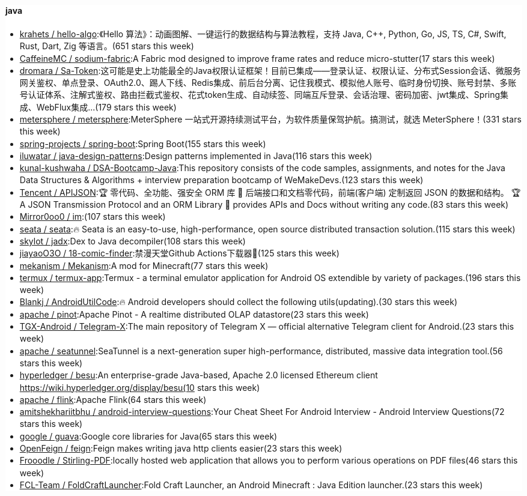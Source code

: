 #### java
* [krahets / hello-algo](https://github.com/krahets/hello-algo):《Hello 算法》：动画图解、一键运行的数据结构与算法教程，支持 Java, C++, Python, Go, JS, TS, C#, Swift, Rust, Dart, Zig 等语言。(651 stars this week)
* [CaffeineMC / sodium-fabric](https://github.com/CaffeineMC/sodium-fabric):A Fabric mod designed to improve frame rates and reduce micro-stutter(17 stars this week)
* [dromara / Sa-Token](https://github.com/dromara/Sa-Token):这可能是史上功能最全的Java权限认证框架！目前已集成——登录认证、权限认证、分布式Session会话、微服务网关鉴权、单点登录、OAuth2.0、踢人下线、Redis集成、前后台分离、记住我模式、模拟他人账号、临时身份切换、账号封禁、多账号认证体系、注解式鉴权、路由拦截式鉴权、花式token生成、自动续签、同端互斥登录、会话治理、密码加密、jwt集成、Spring集成、WebFlux集成...(179 stars this week)
* [metersphere / metersphere](https://github.com/metersphere/metersphere):MeterSphere 一站式开源持续测试平台，为软件质量保驾护航。搞测试，就选 MeterSphere！(331 stars this week)
* [spring-projects / spring-boot](https://github.com/spring-projects/spring-boot):Spring Boot(155 stars this week)
* [iluwatar / java-design-patterns](https://github.com/iluwatar/java-design-patterns):Design patterns implemented in Java(116 stars this week)
* [kunal-kushwaha / DSA-Bootcamp-Java](https://github.com/kunal-kushwaha/DSA-Bootcamp-Java):This repository consists of the code samples, assignments, and notes for the Java Data Structures & Algorithms + interview preparation bootcamp of WeMakeDevs.(123 stars this week)
* [Tencent / APIJSON](https://github.com/Tencent/APIJSON):🏆
零代码、全功能、强安全 ORM 库
🚀
后端接口和文档零代码，前端(客户端) 定制返回 JSON 的数据和结构。
🏆
A JSON Transmission Protocol and an ORM Library
🚀
provides APIs and Docs without writing any code.(83 stars this week)
* [Mirror0oo0 / im](https://github.com/Mirror0oo0/im):(107 stars this week)
* [seata / seata](https://github.com/seata/seata):🔥
Seata is an easy-to-use, high-performance, open source distributed transaction solution.(115 stars this week)
* [skylot / jadx](https://github.com/skylot/jadx):Dex to Java decompiler(108 stars this week)
* [jiayaoO3O / 18-comic-finder](https://github.com/jiayaoO3O/18-comic-finder):禁漫天堂Github Actions下载器🧘(125 stars this week)
* [mekanism / Mekanism](https://github.com/mekanism/Mekanism):A mod for Minecraft(77 stars this week)
* [termux / termux-app](https://github.com/termux/termux-app):Termux - a terminal emulator application for Android OS extendible by variety of packages.(196 stars this week)
* [Blankj / AndroidUtilCode](https://github.com/Blankj/AndroidUtilCode):🔥 Android developers should collect the following utils(updating).(30 stars this week)
* [apache / pinot](https://github.com/apache/pinot):Apache Pinot - A realtime distributed OLAP datastore(23 stars this week)
* [TGX-Android / Telegram-X](https://github.com/TGX-Android/Telegram-X):The main repository of Telegram X — official alternative Telegram client for Android.(23 stars this week)
* [apache / seatunnel](https://github.com/apache/seatunnel):SeaTunnel is a next-generation super high-performance, distributed, massive data integration tool.(56 stars this week)
* [hyperledger / besu](https://github.com/hyperledger/besu):An enterprise-grade Java-based, Apache 2.0 licensed Ethereum client https://wiki.hyperledger.org/display/besu(10 stars this week)
* [apache / flink](https://github.com/apache/flink):Apache Flink(64 stars this week)
* [amitshekhariitbhu / android-interview-questions](https://github.com/amitshekhariitbhu/android-interview-questions):Your Cheat Sheet For Android Interview - Android Interview Questions(72 stars this week)
* [google / guava](https://github.com/google/guava):Google core libraries for Java(65 stars this week)
* [OpenFeign / feign](https://github.com/OpenFeign/feign):Feign makes writing java http clients easier(23 stars this week)
* [Frooodle / Stirling-PDF](https://github.com/Frooodle/Stirling-PDF):locally hosted web application that allows you to perform various operations on PDF files(46 stars this week)
* [FCL-Team / FoldCraftLauncher](https://github.com/FCL-Team/FoldCraftLauncher):Fold Craft Launcher, an Android Minecraft : Java Edition launcher.(23 stars this week)
